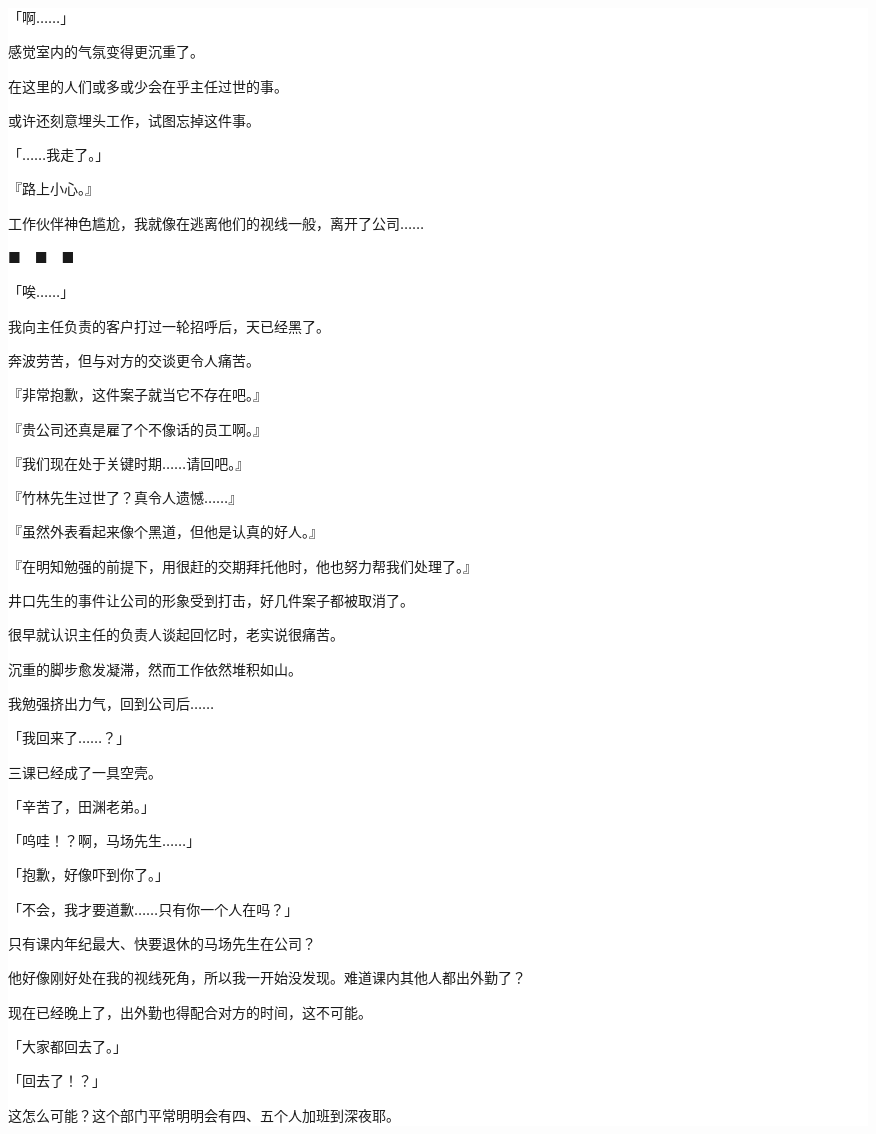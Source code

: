 「啊……」

感觉室内的气氛变得更沉重了。

在这里的人们或多或少会在乎主任过世的事。

或许还刻意埋头工作，试图忘掉这件事。

「……我走了。」

『路上小心。』

工作伙伴神色尴尬，我就像在逃离他们的视线一般，离开了公司……

■　■　■

「唉……」

我向主任负责的客户打过一轮招呼后，天已经黑了。

奔波劳苦，但与对方的交谈更令人痛苦。

『非常抱歉，这件案子就当它不存在吧。』

『贵公司还真是雇了个不像话的员工啊。』

『我们现在处于关键时期……请回吧。』

『竹林先生过世了？真令人遗憾……』

『虽然外表看起来像个黑道，但他是认真的好人。』

『在明知勉强的前提下，用很赶的交期拜托他时，他也努力帮我们处理了。』

井口先生的事件让公司的形象受到打击，好几件案子都被取消了。

很早就认识主任的负责人谈起回忆时，老实说很痛苦。

沉重的脚步愈发凝滞，然而工作依然堆积如山。

我勉强挤出力气，回到公司后……

「我回来了……？」

三课已经成了一具空壳。

「辛苦了，田渊老弟。」

「呜哇！？啊，马场先生……」

「抱歉，好像吓到你了。」

「不会，我才要道歉……只有你一个人在吗？」

只有课内年纪最大、快要退休的马场先生在公司？

他好像刚好处在我的视线死角，所以我一开始没发现。难道课内其他人都出外勤了？

现在已经晚上了，出外勤也得配合对方的时间，这不可能。

「大家都回去了。」

「回去了！？」

这怎么可能？这个部门平常明明会有四、五个人加班到深夜耶。
